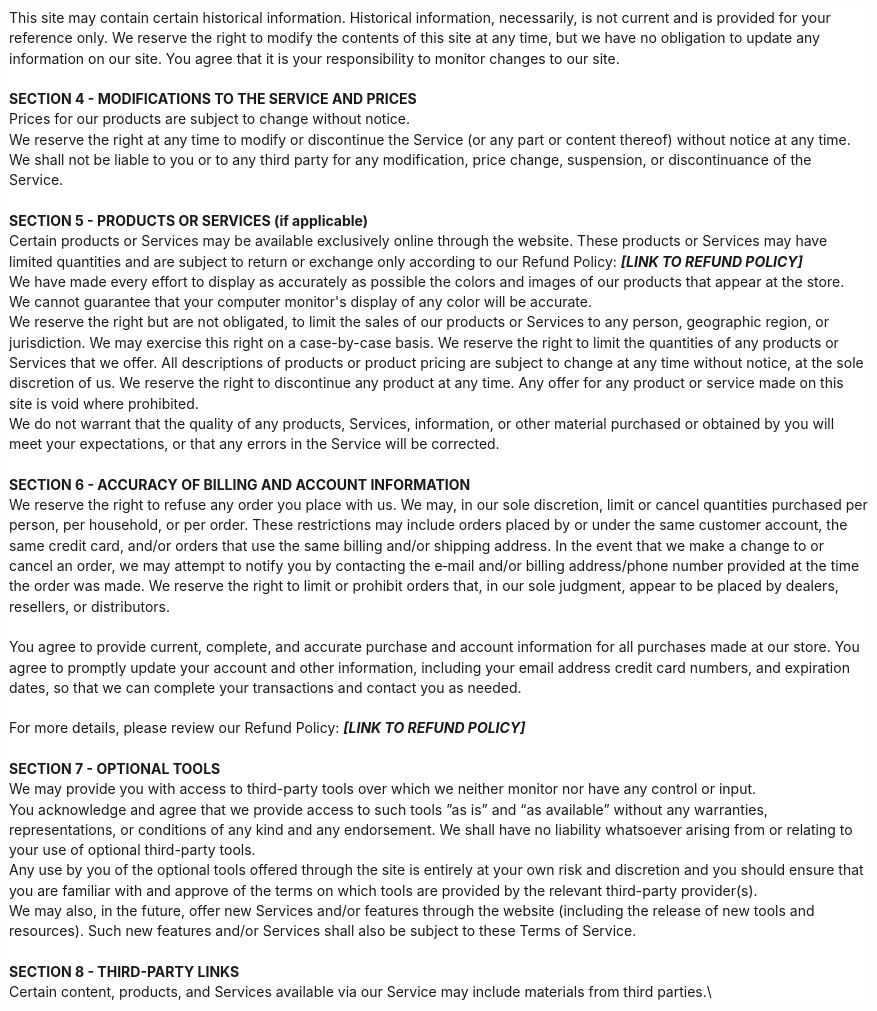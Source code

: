 This site may contain certain historical information. Historical information, necessarily, is not current and is provided for your reference only. We reserve the right to modify the contents of this site at any time, but we have no obligation to update any information on our site. You agree that it is your responsibility to monitor changes to our site.\
\
**SECTION 4 - MODIFICATIONS TO THE SERVICE AND PRICES**\
Prices for our products are subject to change without notice.\
We reserve the right at any time to modify or discontinue the Service (or any part or content thereof) without notice at any time.\
We shall not be liable to you or to any third party for any modification, price change, suspension, or discontinuance of the Service.\
\
**SECTION 5 - PRODUCTS OR SERVICES (if applicable)**\
Certain products or Services may be available exclusively online through the website. These products or Services may have limited quantities and are subject to return or exchange only according to our Refund Policy: _**\[LINK TO REFUND POLICY]**_\
We have made every effort to display as accurately as possible the colors and images of our products that appear at the store. We cannot guarantee that your computer monitor's display of any color will be accurate.\
We reserve the right but are not obligated, to limit the sales of our products or Services to any person, geographic region, or jurisdiction. We may exercise this right on a case-by-case basis. We reserve the right to limit the quantities of any products or Services that we offer. All descriptions of products or product pricing are subject to change at any time without notice, at the sole discretion of us. We reserve the right to discontinue any product at any time. Any offer for any product or service made on this site is void where prohibited.\
We do not warrant that the quality of any products, Services, information, or other material purchased or obtained by you will meet your expectations, or that any errors in the Service will be corrected.\
\
**SECTION 6 - ACCURACY OF BILLING AND ACCOUNT INFORMATION**\
We reserve the right to refuse any order you place with us. We may, in our sole discretion, limit or cancel quantities purchased per person, per household, or per order. These restrictions may include orders placed by or under the same customer account, the same credit card, and/or orders that use the same billing and/or shipping address. In the event that we make a change to or cancel an order, we may attempt to notify you by contacting the e‑mail and/or billing address/phone number provided at the time the order was made. We reserve the right to limit or prohibit orders that, in our sole judgment, appear to be placed by dealers, resellers, or distributors.\
\
You agree to provide current, complete, and accurate purchase and account information for all purchases made at our store. You agree to promptly update your account and other information, including your email address credit card numbers, and expiration dates, so that we can complete your transactions and contact you as needed.\
\
For more details, please review our Refund Policy: _**\[LINK TO REFUND POLICY]**_\
\
**SECTION 7 - OPTIONAL TOOLS**\
We may provide you with access to third-party tools over which we neither monitor nor have any control or input.\
You acknowledge and agree that we provide access to such tools ”as is” and “as available” without any warranties, representations, or conditions of any kind and any endorsement. We shall have no liability whatsoever arising from or relating to your use of optional third-party tools.\
Any use by you of the optional tools offered through the site is entirely at your own risk and discretion and you should ensure that you are familiar with and approve of the terms on which tools are provided by the relevant third-party provider(s).\
We may also, in the future, offer new Services and/or features through the website (including the release of new tools and resources). Such new features and/or Services shall also be subject to these Terms of Service.\
\
**SECTION 8 - THIRD-PARTY LINKS**\
Certain content, products, and Services available via our Service may include materials from third parties.\